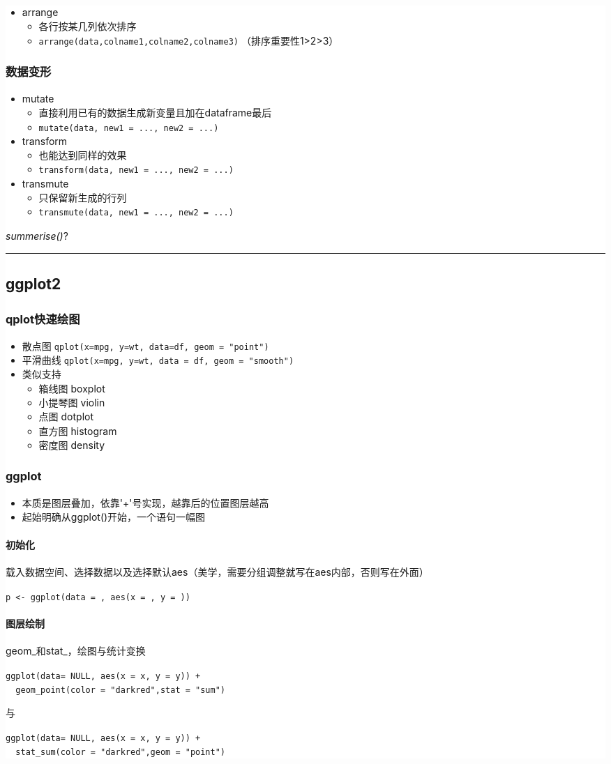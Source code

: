 - arrange
  - 各行按某几列依次排序
  - `arrange(data,colname1,colname2,colname3)` （排序重要性1>2>3）

### 数据变形

- mutate
  - 直接利用已有的数据生成新变量且加在dataframe最后
  - `mutate(data, new1 = ..., new2 = ...)`
- transform
  - 也能达到同样的效果
  - `transform(data, new1 = ..., new2 = ...)`
- transmute
  - 只保留新生成的行列
  - `transmute(data, new1 = ..., new2 = ...)`

*summerise()*?

***

## ggplot2

### qplot快速绘图

- 散点图 `qplot(x=mpg, y=wt, data=df, geom = "point")`
- 平滑曲线 `qplot(x=mpg, y=wt, data = df, geom = "smooth")`
- 类似支持
  - 箱线图 boxplot
  - 小提琴图 violin
  - 点图 dotplot
  - 直方图 histogram
  - 密度图 density

### ggplot

- 本质是图层叠加，依靠'+'号实现，越靠后的位置图层越高
- 起始明确从ggplot()开始，一个语句一幅图

#### 初始化

载入数据空间、选择数据以及选择默认aes（美学，需要分组调整就写在aes内部，否则写在外面）

    p <- ggplot(data = , aes(x = , y = ))

#### 图层绘制

geom_和stat_，绘图与统计变换

    ggplot(data= NULL, aes(x = x, y = y)) +
      geom_point(color = "darkred",stat = "sum")

与

    ggplot(data= NULL, aes(x = x, y = y)) +
      stat_sum(color = "darkred",geom = "point")
